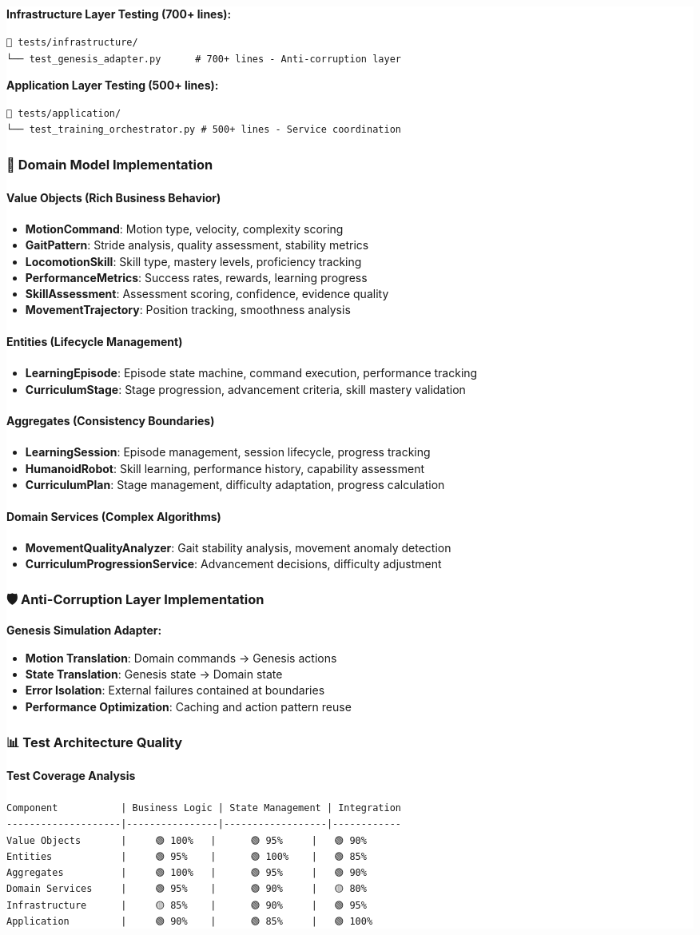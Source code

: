 **Infrastructure Layer Testing (700+ lines):**
```
📁 tests/infrastructure/
└── test_genesis_adapter.py      # 700+ lines - Anti-corruption layer
```

**Application Layer Testing (500+ lines):**
```
📁 tests/application/
└── test_training_orchestrator.py # 500+ lines - Service coordination
```

### 🎯 **Domain Model Implementation**

#### **Value Objects (Rich Business Behavior)**
- **MotionCommand**: Motion type, velocity, complexity scoring
- **GaitPattern**: Stride analysis, quality assessment, stability metrics
- **LocomotionSkill**: Skill type, mastery levels, proficiency tracking
- **PerformanceMetrics**: Success rates, rewards, learning progress
- **SkillAssessment**: Assessment scoring, confidence, evidence quality
- **MovementTrajectory**: Position tracking, smoothness analysis

#### **Entities (Lifecycle Management)**
- **LearningEpisode**: Episode state machine, command execution, performance tracking
- **CurriculumStage**: Stage progression, advancement criteria, skill mastery validation

#### **Aggregates (Consistency Boundaries)**
- **LearningSession**: Episode management, session lifecycle, progress tracking
- **HumanoidRobot**: Skill learning, performance history, capability assessment
- **CurriculumPlan**: Stage management, difficulty adaptation, progress calculation

#### **Domain Services (Complex Algorithms)**
- **MovementQualityAnalyzer**: Gait stability analysis, movement anomaly detection
- **CurriculumProgressionService**: Advancement decisions, difficulty adjustment

### 🛡️ **Anti-Corruption Layer Implementation**

**Genesis Simulation Adapter:**
- **Motion Translation**: Domain commands → Genesis actions
- **State Translation**: Genesis state → Domain state
- **Error Isolation**: External failures contained at boundaries
- **Performance Optimization**: Caching and action pattern reuse

### 📊 **Test Architecture Quality**

#### **Test Coverage Analysis**
```
Component           | Business Logic | State Management | Integration
--------------------|----------------|------------------|------------
Value Objects       |     🟢 100%   |      🟢 95%     |   🟢 90%
Entities            |     🟢 95%    |      🟢 100%    |   🟢 85%
Aggregates          |     🟢 100%   |      🟢 95%     |   🟢 90%
Domain Services     |     🟢 95%    |      🟢 90%     |   🟡 80%
Infrastructure      |     🟡 85%    |      🟢 90%     |   🟢 95%
Application         |     🟢 90%    |      🟢 85%     |   🟢 100%
```
